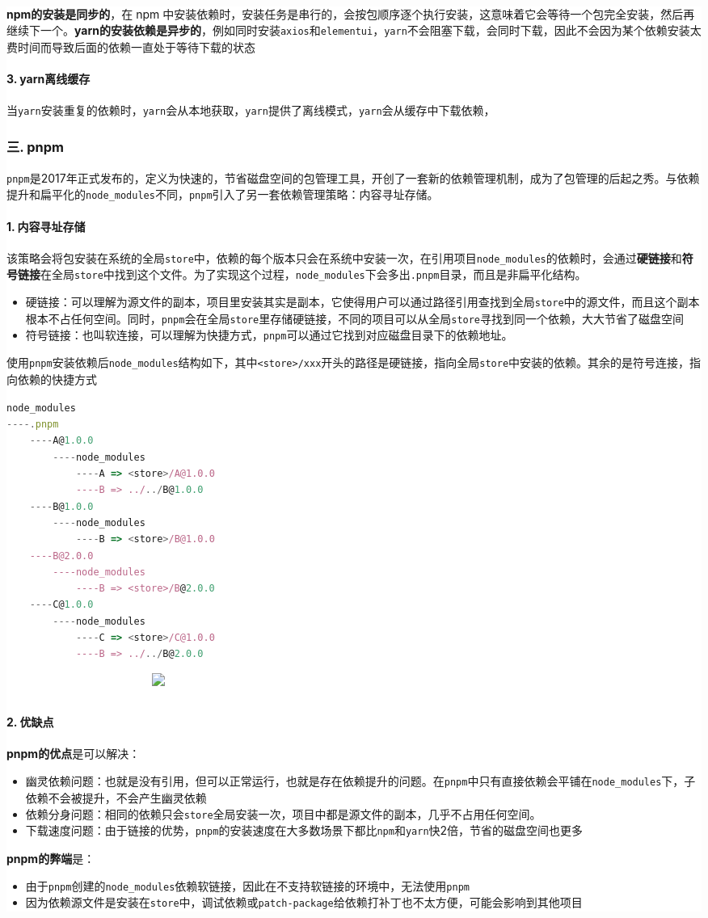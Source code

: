 **npm的安装是同步的**，在 npm 中安装依赖时，安装任务是串行的，会按包顺序逐个执行安装，这意味着它会等待一个包完全安装，然后再继续下一个。**yarn的安装依赖是异步的**，例如同时安装`axios`和`elementui`，`yarn`不会阻塞下载，会同时下载，因此不会因为某个依赖安装太费时间而导致后面的依赖一直处于等待下载的状态

#### 3. yarn离线缓存

当`yarn`安装重复的依赖时，`yarn`会从本地获取，`yarn`提供了离线模式，`yarn`会从缓存中下载依赖，

### 三. pnpm

`pnpm`是2017年正式发布的，定义为快速的，节省磁盘空间的包管理工具，开创了一套新的依赖管理机制，成为了包管理的后起之秀。与依赖提升和扁平化的`node_modules`不同，`pnpm`引入了另一套依赖管理策略：内容寻址存储。

#### 1. 内容寻址存储

该策略会将包安装在系统的全局`store`中，依赖的每个版本只会在系统中安装一次，在引用项目`node_modules`的依赖时，会通过**硬链接**和**符号链接**在全局`store`中找到这个文件。为了实现这个过程，`node_modules`下会多出`.pnpm`目录，而且是非扁平化结构。

* 硬链接：可以理解为源文件的副本，项目里安装其实是副本，它使得用户可以通过路径引用查找到全局`store`中的源文件，而且这个副本根本不占任何空间。同时，`pnpm`会在全局`store`里存储硬链接，不同的项目可以从全局`store`寻找到同一个依赖，大大节省了磁盘空间
* 符号链接：也叫软连接，可以理解为快捷方式，`pnpm`可以通过它找到对应磁盘目录下的依赖地址。

使用`pnpm`安装依赖后`node_modules`结构如下，其中`<store>/xxx`开头的路径是硬链接，指向全局`store`中安装的依赖。其余的是符号连接，指向依赖的快捷方式

```javascript
node_modules
----.pnpm
    ----A@1.0.0
        ----node_modules
            ----A => <store>/A@1.0.0
            ----B => ../../B@1.0.0
    ----B@1.0.0
        ----node_modules
            ----B => <store>/B@1.0.0
    ----B@2.0.0
        ----node_modules
            ----B => <store>/B@2.0.0
    ----C@1.0.0
        ----node_modules
            ----C => <store>/C@1.0.0
            ----B => ../../B@2.0.0
```

<div style="display:flex;justify-content:center;"><img src="https://zhangmingemma.github.io/dist/images/2022-11-01/2.png" style="display:inline-block; margin-bottom:16px; width:500px;"></div>

#### 2. 优缺点

**pnpm的优点**是可以解决：
* 幽灵依赖问题：也就是没有引用，但可以正常运行，也就是存在依赖提升的问题。在`pnpm`中只有直接依赖会平铺在`node_modules`下，子依赖不会被提升，不会产生幽灵依赖
* 依赖分身问题：相同的依赖只会`store`全局安装一次，项目中都是源文件的副本，几乎不占用任何空间。
* 下载速度问题：由于链接的优势，`pnpm`的安装速度在大多数场景下都比`npm`和`yarn`快2倍，节省的磁盘空间也更多

**pnpm的弊端**是：
* 由于`pnpm`创建的`node_modules`依赖软链接，因此在不支持软链接的环境中，无法使用`pnpm`
* 因为依赖源文件是安装在`store`中，调试依赖或`patch-package`给依赖打补丁也不太方便，可能会影响到其他项目